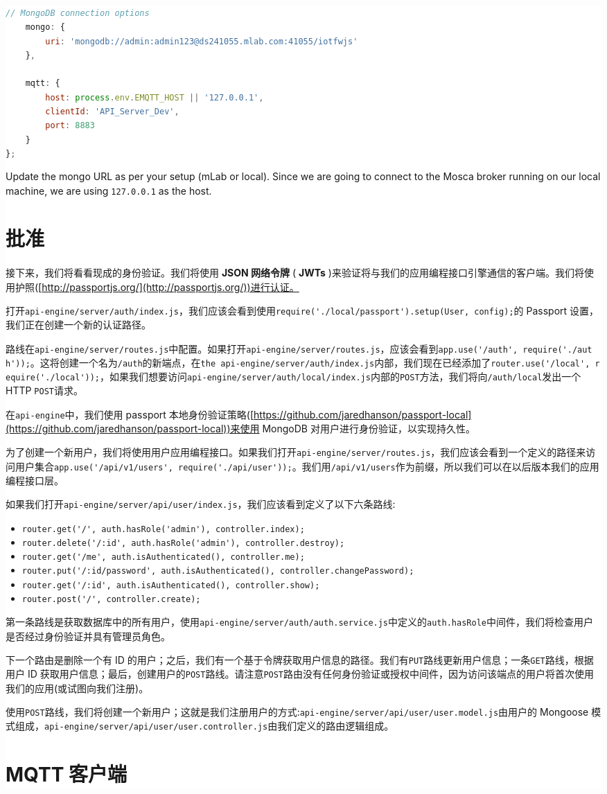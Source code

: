 ```js
// MongoDB connection options
    mongo: {
        uri: 'mongodb://admin:admin123@ds241055.mlab.com:41055/iotfwjs'
    },

    mqtt: {
        host: process.env.EMQTT_HOST || '127.0.0.1',
        clientId: 'API_Server_Dev',
        port: 8883
    }
};
```

Update the mongo URL as per your setup (mLab or local). Since we are going to connect to the Mosca broker running on our local machine, we are using `127.0.0.1` as the host.

# 批准

接下来，我们将看看现成的身份验证。我们将使用 **JSON 网络令牌** ( **JWTs** )来验证将与我们的应用编程接口引擎通信的客户端。我们将使用护照([http://passportjs.org/](http://passportjs.org/))进行认证。

打开`api-engine/server/auth/index.js`，我们应该会看到使用`require('./local/passport').setup(User, config);`的 Passport 设置，我们正在创建一个新的认证路径。

路线在`api-engine/server/routes.js`中配置。如果打开`api-engine/server/routes.js`，应该会看到`app.use('/auth', require('./auth'));`。这将创建一个名为`/auth`的新端点，在`the api-engine/server/auth/index.js`内部，我们现在已经添加了`router.use('/local', require('./local'));`，如果我们想要访问`api-engine/server/auth/local/index.js`内部的`POST`方法，我们将向`/auth/local`发出一个 HTTP `POST`请求。

在`api-engine`中，我们使用 passport 本地身份验证策略([https://github.com/jaredhanson/passport-local](https://github.com/jaredhanson/passport-local))来使用 MongoDB 对用户进行身份验证，以实现持久性。

为了创建一个新用户，我们将使用用户应用编程接口。如果我们打开`api-engine/server/routes.js`，我们应该会看到一个定义的路径来访问用户集合`app.use('/api/v1/users', require('./api/user'));`。我们用`/api/v1/users`作为前缀，所以我们可以在以后版本我们的应用编程接口层。

如果我们打开`api-engine/server/api/user/index.js`，我们应该看到定义了以下六条路线:

*   `router.get('/', auth.hasRole('admin'), controller.index);`
*   `router.delete('/:id', auth.hasRole('admin'), controller.destroy);`
*   `router.get('/me', auth.isAuthenticated(), controller.me);`
*   `router.put('/:id/password', auth.isAuthenticated(), controller.changePassword);`
*   `router.get('/:id', auth.isAuthenticated(), controller.show);`
*   `router.post('/', controller.create);`

第一条路线是获取数据库中的所有用户，使用`api-engine/server/auth/auth.service.js`中定义的`auth.hasRole`中间件，我们将检查用户是否经过身份验证并具有管理员角色。

下一个路由是删除一个有 ID 的用户；之后，我们有一个基于令牌获取用户信息的路径。我们有`PUT`路线更新用户信息；一条`GET`路线，根据用户 ID 获取用户信息；最后，创建用户的`POST`路线。请注意`POST`路由没有任何身份验证或授权中间件，因为访问该端点的用户将首次使用我们的应用(或试图向我们注册)。

使用`POST`路线，我们将创建一个新用户；这就是我们注册用户的方式:`api-engine/server/api/user/user.model.js`由用户的 Mongoose 模式组成，`api-engine/server/api/user/user.controller.js`由我们定义的路由逻辑组成。

# MQTT 客户端
